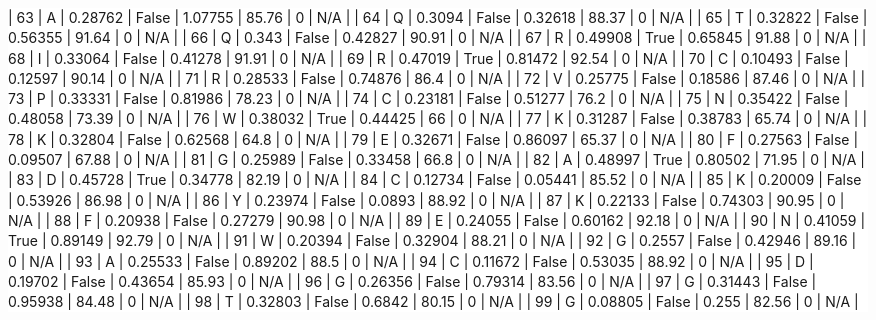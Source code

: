 |    63 | A    |         0.28762 | False     |                          1.07755 |                 85.76 |         0     | N/A            |
|    64 | Q    |         0.3094  | False     |                          0.32618 |                 88.37 |         0     | N/A            |
|    65 | T    |         0.32822 | False     |                          0.56355 |                 91.64 |         0     | N/A            |
|    66 | Q    |         0.343   | False     |                          0.42827 |                 90.91 |         0     | N/A            |
|    67 | R    |         0.49908 | True      |                          0.65845 |                 91.88 |         0     | N/A            |
|    68 | I    |         0.33064 | False     |                          0.41278 |                 91.91 |         0     | N/A            |
|    69 | R    |         0.47019 | True      |                          0.81472 |                 92.54 |         0     | N/A            |
|    70 | C    |         0.10493 | False     |                          0.12597 |                 90.14 |         0     | N/A            |
|    71 | R    |         0.28533 | False     |                          0.74876 |                 86.4  |         0     | N/A            |
|    72 | V    |         0.25775 | False     |                          0.18586 |                 87.46 |         0     | N/A            |
|    73 | P    |         0.33331 | False     |                          0.81986 |                 78.23 |         0     | N/A            |
|    74 | C    |         0.23181 | False     |                          0.51277 |                 76.2  |         0     | N/A            |
|    75 | N    |         0.35422 | False     |                          0.48058 |                 73.39 |         0     | N/A            |
|    76 | W    |         0.38032 | True      |                          0.44425 |                 66    |         0     | N/A            |
|    77 | K    |         0.31287 | False     |                          0.38783 |                 65.74 |         0     | N/A            |
|    78 | K    |         0.32804 | False     |                          0.62568 |                 64.8  |         0     | N/A            |
|    79 | E    |         0.32671 | False     |                          0.86097 |                 65.37 |         0     | N/A            |
|    80 | F    |         0.27563 | False     |                          0.09507 |                 67.88 |         0     | N/A            |
|    81 | G    |         0.25989 | False     |                          0.33458 |                 66.8  |         0     | N/A            |
|    82 | A    |         0.48997 | True      |                          0.80502 |                 71.95 |         0     | N/A            |
|    83 | D    |         0.45728 | True      |                          0.34778 |                 82.19 |         0     | N/A            |
|    84 | C    |         0.12734 | False     |                          0.05441 |                 85.52 |         0     | N/A            |
|    85 | K    |         0.20009 | False     |                          0.53926 |                 86.98 |         0     | N/A            |
|    86 | Y    |         0.23974 | False     |                          0.0893  |                 88.92 |         0     | N/A            |
|    87 | K    |         0.22133 | False     |                          0.74303 |                 90.95 |         0     | N/A            |
|    88 | F    |         0.20938 | False     |                          0.27279 |                 90.98 |         0     | N/A            |
|    89 | E    |         0.24055 | False     |                          0.60162 |                 92.18 |         0     | N/A            |
|    90 | N    |         0.41059 | True      |                          0.89149 |                 92.79 |         0     | N/A            |
|    91 | W    |         0.20394 | False     |                          0.32904 |                 88.21 |         0     | N/A            |
|    92 | G    |         0.2557  | False     |                          0.42946 |                 89.16 |         0     | N/A            |
|    93 | A    |         0.25533 | False     |                          0.89202 |                 88.5  |         0     | N/A            |
|    94 | C    |         0.11672 | False     |                          0.53035 |                 88.92 |         0     | N/A            |
|    95 | D    |         0.19702 | False     |                          0.43654 |                 85.93 |         0     | N/A            |
|    96 | G    |         0.26356 | False     |                          0.79314 |                 83.56 |         0     | N/A            |
|    97 | G    |         0.31443 | False     |                          0.95938 |                 84.48 |         0     | N/A            |
|    98 | T    |         0.32803 | False     |                          0.6842  |                 80.15 |         0     | N/A            |
|    99 | G    |         0.08805 | False     |                          0.255   |                 82.56 |         0     | N/A            |